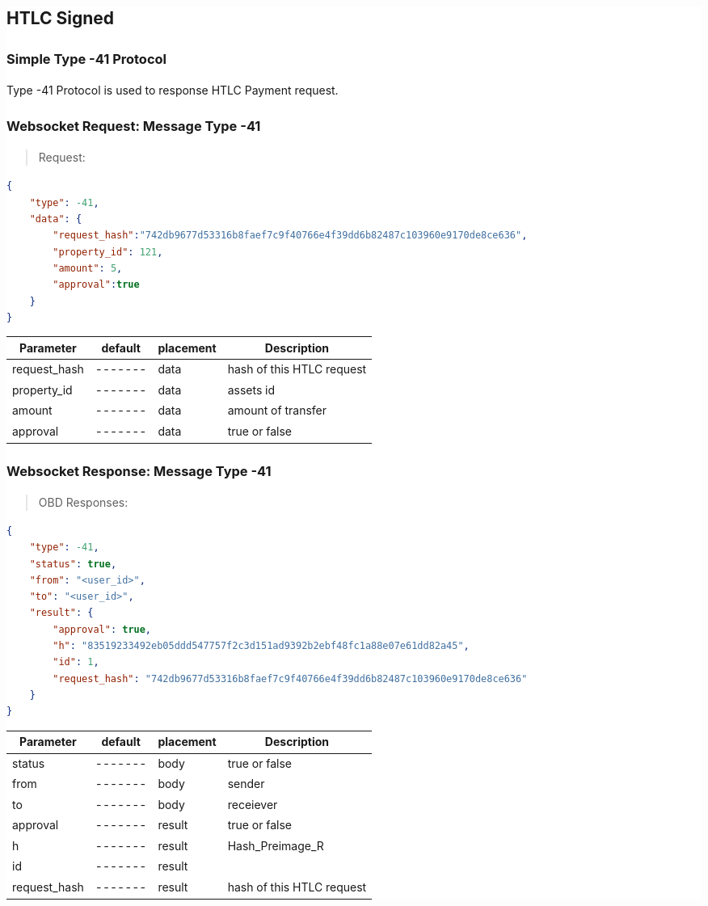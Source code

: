 
## HTLC Signed

### Simple Type -41 Protocol

Type -41 Protocol is used to response HTLC Payment request.

### Websocket Request: Message Type -41

> Request:

```json
{
	"type": -41,
	"data": {
		"request_hash":"742db9677d53316b8faef7c9f40766e4f39dd6b82487c103960e9170de8ce636",
		"property_id": 121,
		"amount": 5,
		"approval":true
	}
}
```

Parameter | default | placement | Description
--------- | ------- | --------- | ------------
request_hash  | ------- |   data    | hash of this HTLC request
property_id   | ------- |   data    | assets id
amount	      | ------- |   data    | amount of transfer
approval      | ------- |   data    | true or false

### Websocket Response: Message Type -41

> OBD Responses:

```json
{
    "type": -41, 
    "status": true, 
    "from": "<user_id>", 
    "to": "<user_id>", 
    "result": {
        "approval": true, 
        "h": "83519233492eb05ddd547757f2c3d151ad9392b2ebf48fc1a88e07e61dd82a45", 
        "id": 1, 
        "request_hash": "742db9677d53316b8faef7c9f40766e4f39dd6b82487c103960e9170de8ce636"
    }
}
```

Parameter | default | placement | Description
--------- | ------- | --------- | ------------
status         | ------- |   body    | true or false
from	       | ------- |   body    | sender
to             | ------- |   body    | receiever
approval       | ------- |   result  | true or false
h              | ------- |   result  | Hash_Preimage_R
id             | ------- |   result  | 
request_hash   | ------- |   result  | hash of this HTLC request
